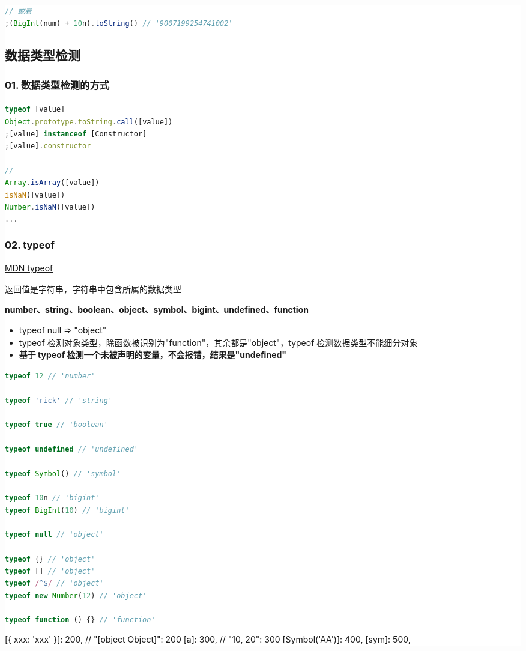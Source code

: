 ```javascript
// 或者
;(BigInt(num) + 10n).toString() // '9007199254741002'
```

## 数据类型检测

### 01. 数据类型检测的方式

```javascript
typeof [value]
Object.prototype.toString.call([value])
;[value] instanceof [Constructor]
;[value].constructor

// ---
Array.isArray([value])
isNaN([value])
Number.isNaN([value])
...
```

### 02. typeof

[MDN typeof](https://developer.mozilla.org/zh-CN/docs/Web/JavaScript/Reference/Operators/typeof)

返回值是字符串，字符串中包含所属的数据类型

**number、string、boolean、object、symbol、bigint、undefined、function**

- typeof null => "object"
- typeof 检测对象类型，除函数被识别为"function"，其余都是"object"，typeof 检测数据类型不能细分对象
- **基于 typeof 检测一个未被声明的变量，不会报错，结果是"undefined"**

```javascript
typeof 12 // 'number'

typeof 'rick' // 'string'

typeof true // 'boolean'

typeof undefined // 'undefined'

typeof Symbol() // 'symbol'

typeof 10n // 'bigint'
typeof BigInt(10) // 'bigint'

typeof null // 'object'

typeof {} // 'object'
typeof [] // 'object'
typeof /^$/ // 'object'
typeof new Number(12) // 'object'

typeof function () {} // 'function'
```


  [{ xxx: 'xxx' }]: 200, // "[object Object]": 200
  [a]: 300, // "10, 20": 300
  [Symbol('AA')]: 400,
  [sym]: 500,